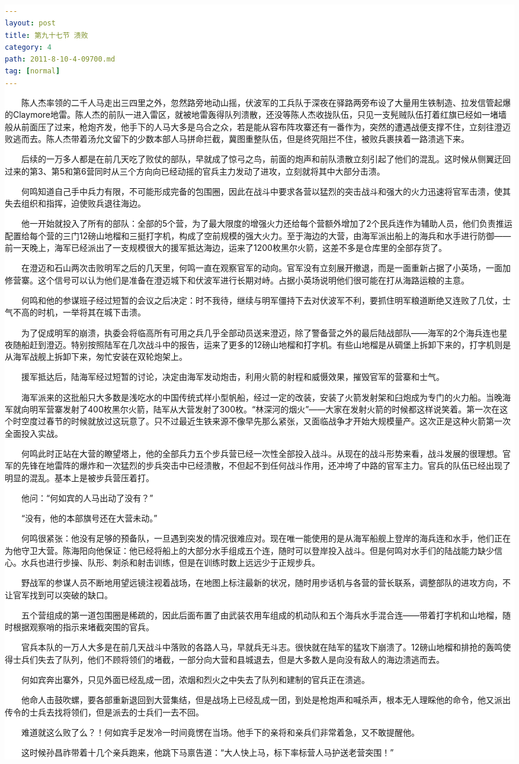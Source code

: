 ```yaml
---
layout: post
title: 第九十七节 溃败
category: 4
path: 2011-8-10-4-09700.md
tag: [normal]
---
```


　　陈人杰率领的二千人马走出三四里之外，忽然路旁地动山摇，伏波军的工兵队于深夜在驿路两旁布设了大量用生铁制造、拉发信管起爆的Claymore地雷。陈人杰的前队一进入雷区，就被地雷轰得队列溃散，还没等陈人杰收拢队伍，只见一支髡贼队伍打着红旗已经如一堵墙般从前面压了过来，枪炮齐发，他手下的人马大多是乌合之众，若是能从容布阵攻寨还有一番作为，突然的遭遇战便支撑不住，立刻往澄迈败逃而去。陈人杰带着汤允文留下的少数本部人马拼命拦截，冀图重整队伍，但是终究阻拦不住，被败兵裹挟着一路溃逃下来。

　　后续的一万多人都是在前几天吃了败仗的部队，早就成了惊弓之鸟，前面的炮声和前队溃散立刻引起了他们的混乱。这时候从侧翼迂回过来的第3、第5和第6营同时从三个方向向已经动摇的官兵主力发动了进攻，立刻就将其中大部分击溃。

　　何鸣知道自己手中兵力有限，不可能形成完备的包围圈，因此在战斗中要求各营以猛烈的突击战斗和强大的火力迅速将官军击溃，使其失去组织和指挥，迫使败兵退往海边。

　　他一开始就投入了所有的部队：全部的5个营，为了最大限度的增强火力还给每个营额外增加了2个民兵连作为辅助人员，他们负责推运配置给每个营的三门12磅山地榴和三挺打字机，构成了空前规模的强大火力。至于海边的大营，由海军派出船上的海兵和水手进行防御——前一天晚上，海军已经派出了一支规模很大的援军抵达海边，运来了1200枚黑尔火箭，这差不多是仓库里的全部存货了。

　　在澄迈和石山两次击败明军之后的几天里，何鸣一直在观察官军的动向。官军没有立刻展开撤退，而是一面重新占据了小英场，一面加修营寨。这个信号可以认为他们是准备在澄迈城下和伏波军进行长期对峙。占据小英场说明他们很可能在打从海路运粮的主意。

　　何鸣和他的参谋班子经过短暂的会议之后决定：时不我待，继续与明军僵持下去对伏波军不利，要抓住明军粮道断绝又连败了几仗，士气不高的时机，一举将其在城下击溃。

　　为了促成明军的崩溃，执委会将临高所有可用之兵几乎全部动员送来澄迈，除了警备营之外的最后陆战部队——海军的2个海兵连也星夜随船赶到澄迈。特别按照陆军在几次战斗中的报告，运来了更多的12磅山地榴和打字机。有些山地榴是从碉堡上拆卸下来的，打字机则是从海军战舰上拆卸下来，匆忙安装在双轮炮架上。

　　援军抵达后，陆海军经过短暂的讨论，决定由海军发动炮击，利用火箭的射程和威慑效果，摧毁官军的营寨和士气。

　　海军派来的这批船只大多数是浅吃水的中国传统式样小型帆船，经过一定的改装，安装了火箭发射架和臼炮成为专门的火力船。当晚海军就向明军营寨发射了400枚黑尔火箭，陆军从大营发射了300枚。“林深河的烟火”——大家在发射火箭的时候都这样说笑着。第一次在这个时空度过春节的时候就放过这玩意了。只不过最近生铁来源不像早先那么紧张，又面临战争才开始大规模量产。这次正是这种火箭第一次全面投入实战。

　　何鸣此时正站在大营的瞭望塔上，他的全部兵力五个步兵营已经一次性全部投入战斗。从现在的战斗形势来看，战斗发展的很理想。官军的先锋在地雷阵的爆炸和一次猛烈的步兵突击中已经溃散，不但起不到任何战斗作用，还冲垮了中路的官军主力。官兵的队伍已经出现了明显的混乱。基本上是被步兵营压着打。

　　他问：“何如宾的人马出动了没有？”

　　“没有，他的本部旗号还在大营未动。”

　　何鸣很紧张：他没有足够的预备队，一旦遇到突发的情况很难应对。现在唯一能使用的是从海军船舰上登岸的海兵连和水手，他们正在为他守卫大营。陈海阳向他保证：他已经将船上的大部分水手组成五个连，随时可以登岸投入战斗。但是何鸣对水手们的陆战能力缺少信心。水兵也进行步操、队形、刺杀和射击训练，但是在训练时数上远远少于正规步兵。

　　野战军的参谋人员不断地用望远镜注视着战场，在地图上标注最新的状况，随时用步话机与各营的营长联系，调整部队的进攻方向，不让官军找到可以突破的缺口。

　　五个营组成的第一道包围圈是稀疏的，因此后面布置了由武装农用车组成的机动队和五个海兵水手混合连——带着打字机和山地榴，随时根据观察哨的指示来堵截突围的官兵。

　　官兵本队的一万人大多是在前几天战斗中落败的各路人马，早就兵无斗志。很快就在陆军的猛攻下崩溃了。12磅山地榴和排抢的轰鸣使得士兵们失去了队列，他们不顾将领们的堵截，一部分向大营和县城退去，但是大多数人是向没有敌人的海边溃逃而去。

　　何如宾奔出寨外，只见外面已经乱成一团，浓烟和烈火之中失去了队列和建制的官兵正在溃逃。

　　他命人击鼓吹螺，要各部重新退回到大营集结，但是战场上已经乱成一团，到处是枪炮声和喊杀声，根本无人理睬他的命令，他又派出传令的士兵去找将领们，但是派去的士兵们一去不回。

　　难道就这么败了么？！何如宾手足发冷一时间竟愣在当场。他手下的亲将和亲兵们非常着急，又不敢提醒他。

　　这时候孙昌祚带着十几个亲兵跑来，他跳下马禀告道：“大人快上马，标下率标营人马护送老营突围！”
